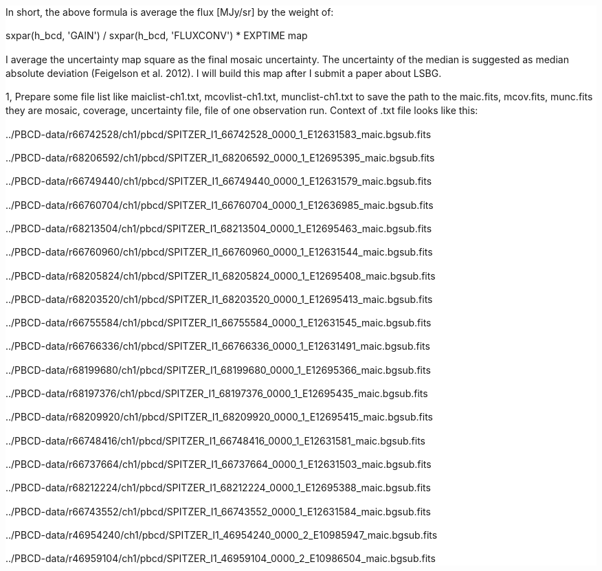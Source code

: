 In short, the above formula is average the flux [MJy/sr] by the weight of:

sxpar(h_bcd, 'GAIN') / sxpar(h_bcd, 'FLUXCONV') * EXPTIME map

I average the uncertainty map square as the final mosaic uncertainty. The uncertainty of the median is suggested as median absolute deviation (Feigelson et al. 2012). I will build this map after I submit a paper about LSBG.























1, Prepare some file list like maiclist-ch1.txt, mcovlist-ch1.txt, munclist-ch1.txt to save the path to the maic.fits, mcov.fits, munc.fits they are mosaic, coverage, uncertainty file, file of one observation run. Context of .txt file looks like this:

../PBCD-data/r66742528/ch1/pbcd/SPITZER_I1_66742528_0000_1_E12631583_maic.bgsub.fits

../PBCD-data/r68206592/ch1/pbcd/SPITZER_I1_68206592_0000_1_E12695395_maic.bgsub.fits

../PBCD-data/r66749440/ch1/pbcd/SPITZER_I1_66749440_0000_1_E12631579_maic.bgsub.fits

../PBCD-data/r66760704/ch1/pbcd/SPITZER_I1_66760704_0000_1_E12636985_maic.bgsub.fits

../PBCD-data/r68213504/ch1/pbcd/SPITZER_I1_68213504_0000_1_E12695463_maic.bgsub.fits

../PBCD-data/r66760960/ch1/pbcd/SPITZER_I1_66760960_0000_1_E12631544_maic.bgsub.fits

../PBCD-data/r68205824/ch1/pbcd/SPITZER_I1_68205824_0000_1_E12695408_maic.bgsub.fits

../PBCD-data/r68203520/ch1/pbcd/SPITZER_I1_68203520_0000_1_E12695413_maic.bgsub.fits

../PBCD-data/r66755584/ch1/pbcd/SPITZER_I1_66755584_0000_1_E12631545_maic.bgsub.fits

../PBCD-data/r66766336/ch1/pbcd/SPITZER_I1_66766336_0000_1_E12631491_maic.bgsub.fits

../PBCD-data/r68199680/ch1/pbcd/SPITZER_I1_68199680_0000_1_E12695366_maic.bgsub.fits

../PBCD-data/r68197376/ch1/pbcd/SPITZER_I1_68197376_0000_1_E12695435_maic.bgsub.fits

../PBCD-data/r68209920/ch1/pbcd/SPITZER_I1_68209920_0000_1_E12695415_maic.bgsub.fits

../PBCD-data/r66748416/ch1/pbcd/SPITZER_I1_66748416_0000_1_E12631581_maic.bgsub.fits

../PBCD-data/r66737664/ch1/pbcd/SPITZER_I1_66737664_0000_1_E12631503_maic.bgsub.fits

../PBCD-data/r68212224/ch1/pbcd/SPITZER_I1_68212224_0000_1_E12695388_maic.bgsub.fits

../PBCD-data/r66743552/ch1/pbcd/SPITZER_I1_66743552_0000_1_E12631584_maic.bgsub.fits

../PBCD-data/r46954240/ch1/pbcd/SPITZER_I1_46954240_0000_2_E10985947_maic.bgsub.fits

../PBCD-data/r46959104/ch1/pbcd/SPITZER_I1_46959104_0000_2_E10986504_maic.bgsub.fits
